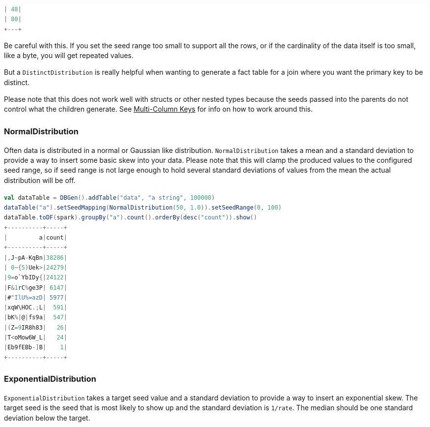 ```scala
| 48|
| 80|
+---+
```

Be careful with this. If you set the seed range too small to support all
the rows, or if the cardinality of the data itself is too small, like a byte,
you will get repeated values.

But a `DistinctDistribution` is really helpful when wanting to generate a
fact table for a join where you want the primary key to be distinct.

Please note that this does not work well with structs or other nested types
because the seeds passed into the parents do not control what the children
generate. See [Multi-Column Keys](#multi-column-keys) for info on how to work
around this.

### NormalDistribution

Often data is distributed in a normal or Gaussian like distribution.
`NormalDistribution` takes a mean and a standard deviation to provide a way to
insert some basic skew into your data. Please note that this will clamp
the produced values to the configured seed range, so if seed range is not large
enough to hold several standard deviations of values from the mean the
actual distribution will be off.

```scala
val dataTable = DBGen().addTable("data", "a string", 100000)
dataTable("a").setSeedMapping(NormalDistribution(50, 1.0)).setSeedRange(0, 100)
dataTable.toDF(spark).groupBy("a").count().orderBy(desc("count")).show()
+----------+-----+
|         a|count|
+----------+-----+
|,J~pA-KqBn|38286|
| 0~{5)Uek>|24279|
|9=o`YbIDy{|24122|
|F&1rC%ge3P| 6147|
|#"IlU%=azD| 5977|
|xqW\HOC.;L|  591|
|bK%|@|fs9a|  547|
|(Z=9IR8h83|   26|
|T<oMow6W_L|   24|
|Eb9fEBb-]B|    1|
+----------+-----+
```

### ExponentialDistribution

`ExponentialDistribution` takes a target seed value and a standard deviation to provide a way
to insert an exponential skew. The target seed is the seed that is most likely to show up and
the standard deviation is `1/rate`. The median should be one standard deviation below the
target.

